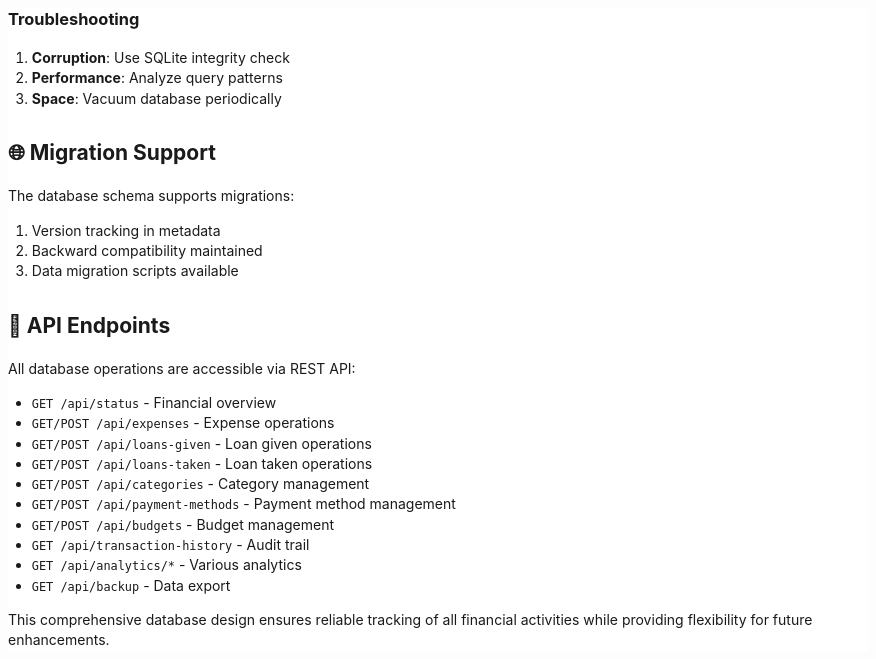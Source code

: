 ### Troubleshooting
1. **Corruption**: Use SQLite integrity check
2. **Performance**: Analyze query patterns
3. **Space**: Vacuum database periodically

## 🌐 Migration Support

The database schema supports migrations:
1. Version tracking in metadata
2. Backward compatibility maintained
3. Data migration scripts available

## 📝 API Endpoints

All database operations are accessible via REST API:

- `GET /api/status` - Financial overview
- `GET/POST /api/expenses` - Expense operations
- `GET/POST /api/loans-given` - Loan given operations
- `GET/POST /api/loans-taken` - Loan taken operations
- `GET/POST /api/categories` - Category management
- `GET/POST /api/payment-methods` - Payment method management
- `GET/POST /api/budgets` - Budget management
- `GET /api/transaction-history` - Audit trail
- `GET /api/analytics/*` - Various analytics
- `GET /api/backup` - Data export

This comprehensive database design ensures reliable tracking of all financial activities while providing flexibility for future enhancements.
